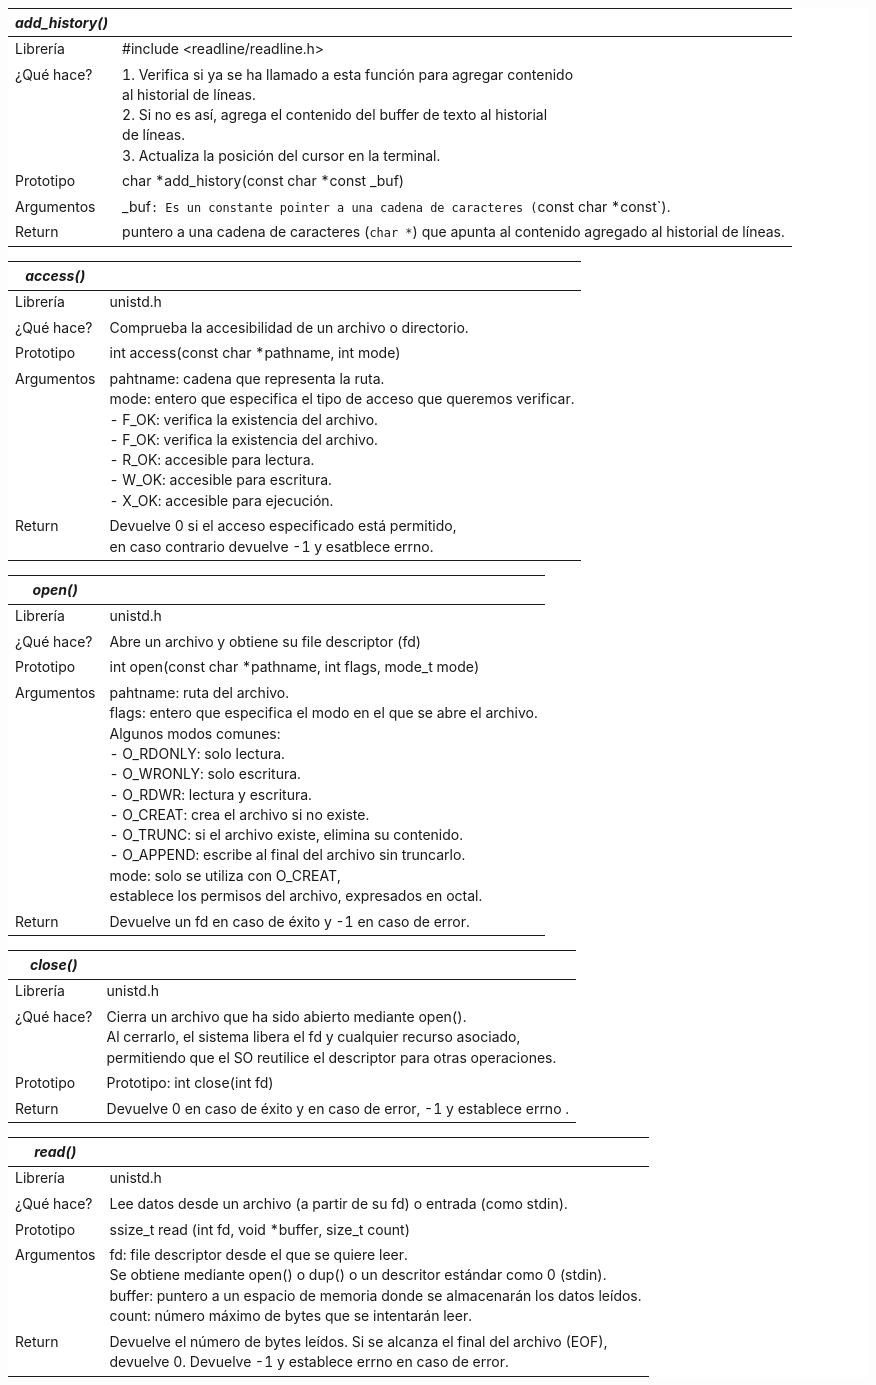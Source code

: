 | ***add_history()***   |          |
|------------------|-----------------|
| Librería| #include <readline/readline.h> |
| ¿Qué hace?| 1.  Verifica si ya se ha llamado a esta función para agregar contenido <br> al historial de líneas. <br> 2.  Si no es así, agrega el contenido del buffer de texto al historial <br> de líneas. <br> 3.  Actualiza la posición del cursor en la terminal.|
| Prototipo| char *add_history(const char *const _buf)|
| Argumentos|_buf`: Es un constante pointer a una cadena de caracteres (`const char *const`).|
| Return   | puntero a una cadena de caracteres (`char *`) que apunta al contenido agregado al historial de líneas.|


| ***access()***   |          |
|------------------|-----------------|
| Librería| unistd.h |
| ¿Qué hace?     |Comprueba la accesibilidad de un archivo o directorio. |
| Prototipo      |int access(const char *pathname, int mode)|
| Argumentos     |pahtname: cadena que representa la ruta. <br> mode: entero que especifica el tipo de acceso que queremos verificar. <br> - F_OK: verifica la existencia del archivo. <br> - F_OK: verifica la existencia del archivo. <br> - R_OK: accesible para lectura. <br> - W_OK: accesible para escritura. <br>  - X_OK: accesible para ejecución.|
| Return   | Devuelve 0 si el acceso especificado está permitido,<br> en caso contrario devuelve -1 y esatblece errno.|


| ***open()***   |          |
|------------------|-----------------|
| Librería| unistd.h  |
| ¿Qué hace?      | Abre un archivo y obtiene su file descriptor (fd)|
| Prototipo         | int open(const char *pathname, int flags, mode_t mode) |
| Argumentos       |   pahtname: ruta del archivo. <br> flags: entero que especifica el modo en el que se abre el archivo. <br> Algunos modos comunes: <br>   - O_RDONLY: solo lectura. <br> - O_WRONLY: solo escritura. <br> - O_RDWR: lectura y escritura. <br> - O_CREAT: crea el archivo si no existe. <br> - O_TRUNC: si el archivo existe,  elimina su contenido. <br> - O_APPEND: escribe al final del archivo sin truncarlo. <br> mode: solo se utiliza con O_CREAT, <br> establece los permisos del archivo, expresados en octal.|
| Return   | Devuelve un fd en caso de éxito y -1 en caso de error.|

| ***close()***   |                 |
|------------------|-----------------|
| Librería| unistd.h  |
| ¿Qué hace?      | Cierra un archivo que ha sido abierto mediante open(). <br> Al cerrarlo, el sistema libera el fd y cualquier recurso asociado, <br> permitiendo que el SO reutilice el descriptor para otras operaciones.|
| Prototipo         | Prototipo: int close(int fd)|
| Return   | Devuelve 0 en caso de éxito y en caso de error, -1 y establece errno .|

| ***read()***   |          |
|------------------|-----------------|
| Librería| unistd.h |
| ¿Qué hace?      | Lee datos desde un archivo (a partir de su fd) o entrada (como stdin).|
| Prototipo       |ssize_t read (int fd, void *buffer, size_t count) |
| Argumentos       |fd: file descriptor desde el que se quiere leer. <br> Se obtiene mediante open() o dup() o un descritor estándar como 0 (stdin).<br> buffer: puntero a un espacio de memoria donde se almacenarán los datos leídos. <br> count: número máximo de bytes que se intentarán leer.|
| Return   | Devuelve el número de bytes leídos. Si se alcanza el final del archivo (EOF), <br> devuelve 0. Devuelve -1 y establece errno en caso de error.|
